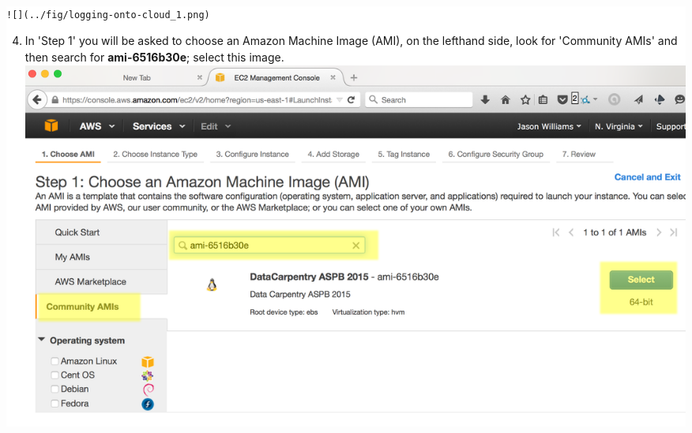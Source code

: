     ![](../fig/logging-onto-cloud_1.png)
4. In 'Step 1' you will be asked to choose an Amazon Machine Image (AMI), on the lefthand side, look for 'Community AMIs' and then search for **ami-6516b30e**; select this image.
    ![](../fig/logging-onto-cloud_2.png)